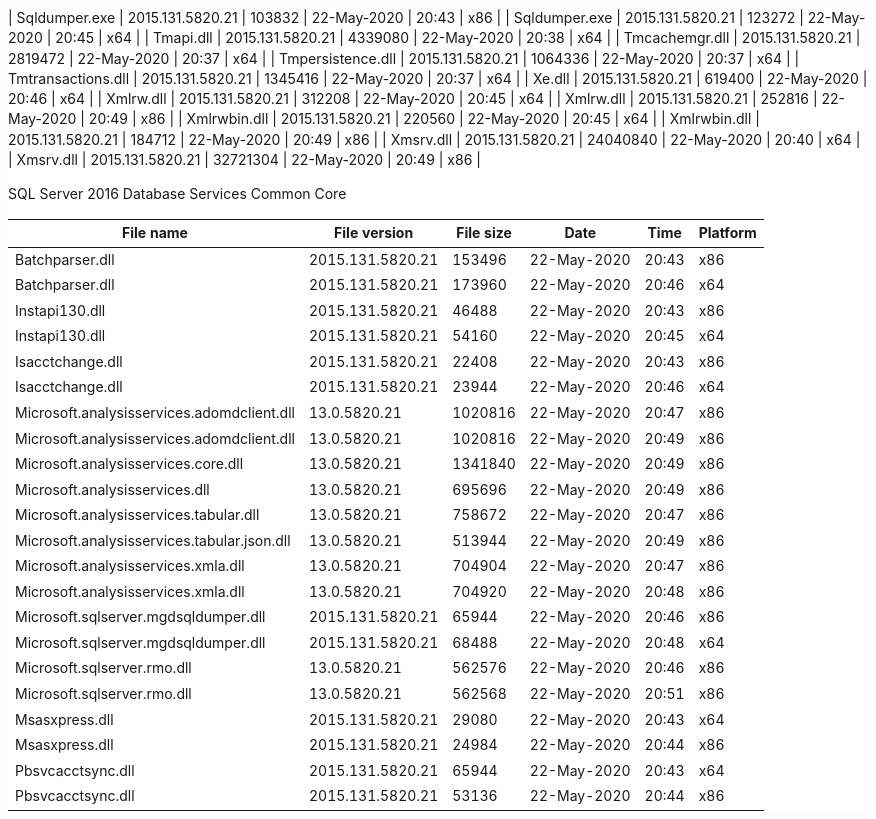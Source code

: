 | Sqldumper.exe                              | 2015.131.5820.21 | 103832    | 22-May-2020 | 20:43 | x86      |
| Sqldumper.exe                              | 2015.131.5820.21 | 123272    | 22-May-2020 | 20:45 | x64      |
| Tmapi.dll                                  | 2015.131.5820.21 | 4339080   | 22-May-2020 | 20:38 | x64      |
| Tmcachemgr.dll                             | 2015.131.5820.21 | 2819472   | 22-May-2020 | 20:37 | x64      |
| Tmpersistence.dll                          | 2015.131.5820.21 | 1064336   | 22-May-2020 | 20:37 | x64      |
| Tmtransactions.dll                         | 2015.131.5820.21 | 1345416   | 22-May-2020 | 20:37 | x64      |
| Xe.dll                                     | 2015.131.5820.21 | 619400    | 22-May-2020 | 20:46 | x64      |
| Xmlrw.dll                                  | 2015.131.5820.21 | 312208    | 22-May-2020 | 20:45 | x64      |
| Xmlrw.dll                                  | 2015.131.5820.21 | 252816    | 22-May-2020 | 20:49 | x86      |
| Xmlrwbin.dll                               | 2015.131.5820.21 | 220560    | 22-May-2020 | 20:45 | x64      |
| Xmlrwbin.dll                               | 2015.131.5820.21 | 184712    | 22-May-2020 | 20:49 | x86      |
| Xmsrv.dll                                  | 2015.131.5820.21 | 24040840  | 22-May-2020 | 20:40 | x64      |
| Xmsrv.dll                                  | 2015.131.5820.21 | 32721304  | 22-May-2020 | 20:49 | x86      |

SQL Server 2016 Database Services Common Core

| File   name                                 | File version     | File size | Date      | Time  | Platform |
|---------------------------------------------|------------------|-----------|-----------|-------|----------|
| Batchparser.dll                             | 2015.131.5820.21 | 153496    | 22-May-2020 | 20:43 | x86      |
| Batchparser.dll                             | 2015.131.5820.21 | 173960    | 22-May-2020 | 20:46 | x64      |
| Instapi130.dll                              | 2015.131.5820.21 | 46488     | 22-May-2020 | 20:43 | x86      |
| Instapi130.dll                              | 2015.131.5820.21 | 54160     | 22-May-2020 | 20:45 | x64      |
| Isacctchange.dll                            | 2015.131.5820.21 | 22408     | 22-May-2020 | 20:43 | x86      |
| Isacctchange.dll                            | 2015.131.5820.21 | 23944     | 22-May-2020 | 20:46 | x64      |
| Microsoft.analysisservices.adomdclient.dll  | 13.0.5820.21     | 1020816   | 22-May-2020 | 20:47 | x86      |
| Microsoft.analysisservices.adomdclient.dll  | 13.0.5820.21     | 1020816   | 22-May-2020 | 20:49 | x86      |
| Microsoft.analysisservices.core.dll         | 13.0.5820.21     | 1341840   | 22-May-2020 | 20:49 | x86      |
| Microsoft.analysisservices.dll              | 13.0.5820.21     | 695696    | 22-May-2020 | 20:49 | x86      |
| Microsoft.analysisservices.tabular.dll      | 13.0.5820.21     | 758672    | 22-May-2020 | 20:47 | x86      |
| Microsoft.analysisservices.tabular.json.dll | 13.0.5820.21     | 513944    | 22-May-2020 | 20:49 | x86      |
| Microsoft.analysisservices.xmla.dll         | 13.0.5820.21     | 704904    | 22-May-2020 | 20:47 | x86      |
| Microsoft.analysisservices.xmla.dll         | 13.0.5820.21     | 704920    | 22-May-2020 | 20:48 | x86      |
| Microsoft.sqlserver.mgdsqldumper.dll        | 2015.131.5820.21 | 65944     | 22-May-2020 | 20:46 | x86      |
| Microsoft.sqlserver.mgdsqldumper.dll        | 2015.131.5820.21 | 68488     | 22-May-2020 | 20:48 | x64      |
| Microsoft.sqlserver.rmo.dll                 | 13.0.5820.21     | 562576    | 22-May-2020 | 20:46 | x86      |
| Microsoft.sqlserver.rmo.dll                 | 13.0.5820.21     | 562568    | 22-May-2020 | 20:51 | x86      |
| Msasxpress.dll                              | 2015.131.5820.21 | 29080     | 22-May-2020 | 20:43 | x64      |
| Msasxpress.dll                              | 2015.131.5820.21 | 24984     | 22-May-2020 | 20:44 | x86      |
| Pbsvcacctsync.dll                           | 2015.131.5820.21 | 65944     | 22-May-2020 | 20:43 | x64      |
| Pbsvcacctsync.dll                           | 2015.131.5820.21 | 53136     | 22-May-2020 | 20:44 | x86      |